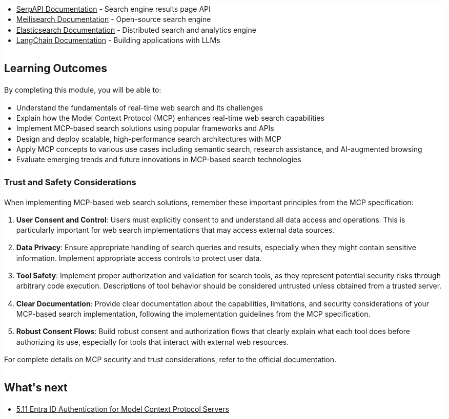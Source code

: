 - [SerpAPI Documentation](https://serpapi.com/search-api) - Search engine results page API
- [Meilisearch Documentation](https://www.meilisearch.com/docs) - Open-source search engine
- [Elasticsearch Documentation](https://www.elastic.co/guide/index.html) - Distributed search and analytics engine
- [LangChain Documentation](https://python.langchain.com/docs/get_started/introduction) - Building applications with LLMs

## Learning Outcomes

By completing this module, you will be able to:

- Understand the fundamentals of real-time web search and its challenges
- Explain how the Model Context Protocol (MCP) enhances real-time web search capabilities
- Implement MCP-based search solutions using popular frameworks and APIs
- Design and deploy scalable, high-performance search architectures with MCP
- Apply MCP concepts to various use cases including semantic search, research assistance, and AI-augmented browsing
- Evaluate emerging trends and future innovations in MCP-based search technologies


### Trust and Safety Considerations

When implementing MCP-based web search solutions, remember these important principles from the MCP specification:

1. **User Consent and Control**: Users must explicitly consent to and understand all data access and operations. This is particularly important for web search implementations that may access external data sources.

2. **Data Privacy**: Ensure appropriate handling of search queries and results, especially when they might contain sensitive information. Implement appropriate access controls to protect user data.

3. **Tool Safety**: Implement proper authorization and validation for search tools, as they represent potential security risks through arbitrary code execution. Descriptions of tool behavior should be considered untrusted unless obtained from a trusted server.

4. **Clear Documentation**: Provide clear documentation about the capabilities, limitations, and security considerations of your MCP-based search implementation, following the implementation guidelines from the MCP specification.

5. **Robust Consent Flows**: Build robust consent and authorization flows that clearly explain what each tool does before authorizing its use, especially for tools that interact with external web resources.

For complete details on MCP security and trust considerations, refer to the [official documentation](https://modelcontextprotocol.io/specification/2025-03-26#security-and-trust-%26-safety).

## What's next 

- [5.11 Entra ID Authentication for Model Context Protocol Servers](../mcp-security-entra/README.md)